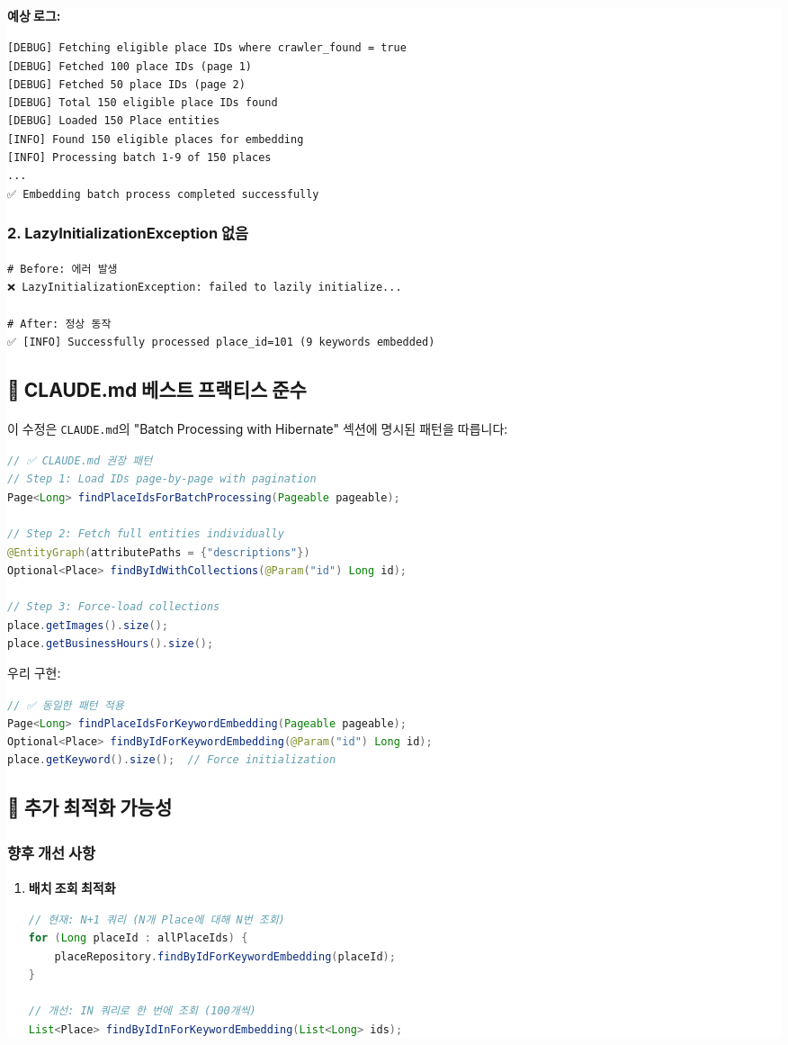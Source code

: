 **예상 로그:**
```
[DEBUG] Fetching eligible place IDs where crawler_found = true
[DEBUG] Fetched 100 place IDs (page 1)
[DEBUG] Fetched 50 place IDs (page 2)
[DEBUG] Total 150 eligible place IDs found
[DEBUG] Loaded 150 Place entities
[INFO] Found 150 eligible places for embedding
[INFO] Processing batch 1-9 of 150 places
...
✅ Embedding batch process completed successfully
```

### 2. LazyInitializationException 없음
```
# Before: 에러 발생
❌ LazyInitializationException: failed to lazily initialize...

# After: 정상 동작
✅ [INFO] Successfully processed place_id=101 (9 keywords embedded)
```

## 📝 CLAUDE.md 베스트 프랙티스 준수

이 수정은 `CLAUDE.md`의 "Batch Processing with Hibernate" 섹션에 명시된 패턴을 따릅니다:

```java
// ✅ CLAUDE.md 권장 패턴
// Step 1: Load IDs page-by-page with pagination
Page<Long> findPlaceIdsForBatchProcessing(Pageable pageable);

// Step 2: Fetch full entities individually
@EntityGraph(attributePaths = {"descriptions"})
Optional<Place> findByIdWithCollections(@Param("id") Long id);

// Step 3: Force-load collections
place.getImages().size();
place.getBusinessHours().size();
```

우리 구현:
```java
// ✅ 동일한 패턴 적용
Page<Long> findPlaceIdsForKeywordEmbedding(Pageable pageable);
Optional<Place> findByIdForKeywordEmbedding(@Param("id") Long id);
place.getKeyword().size();  // Force initialization
```

## 🚀 추가 최적화 가능성

### 향후 개선 사항

1. **배치 조회 최적화**
   ```java
   // 현재: N+1 쿼리 (N개 Place에 대해 N번 조회)
   for (Long placeId : allPlaceIds) {
       placeRepository.findByIdForKeywordEmbedding(placeId);
   }

   // 개선: IN 쿼리로 한 번에 조회 (100개씩)
   List<Place> findByIdInForKeywordEmbedding(List<Long> ids);
   ```
